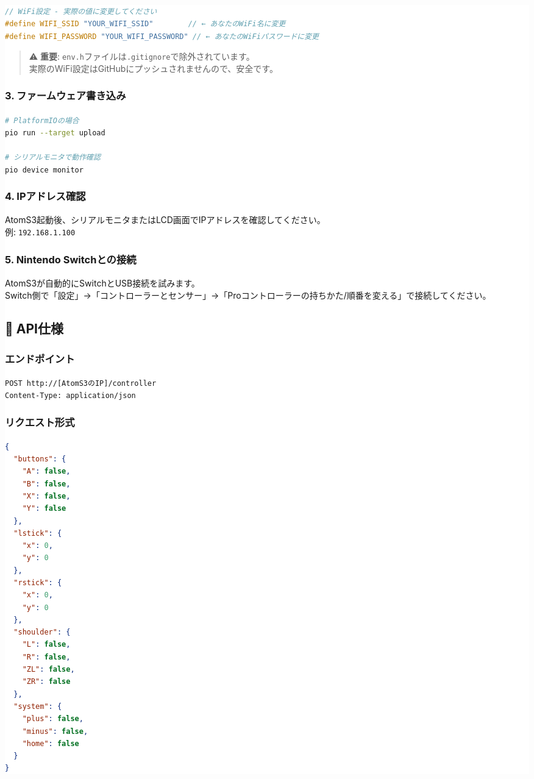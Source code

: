 ```cpp
// WiFi設定 - 実際の値に変更してください
#define WIFI_SSID "YOUR_WIFI_SSID"        // ← あなたのWiFi名に変更
#define WIFI_PASSWORD "YOUR_WIFI_PASSWORD" // ← あなたのWiFiパスワードに変更
```

> ⚠️ **重要**: `env.h`ファイルは`.gitignore`で除外されています。  
> 実際のWiFi設定はGitHubにプッシュされませんので、安全です。

### 3. ファームウェア書き込み
```bash
# PlatformIOの場合
pio run --target upload

# シリアルモニタで動作確認
pio device monitor
```

### 4. IPアドレス確認
AtomS3起動後、シリアルモニタまたはLCD画面でIPアドレスを確認してください。  
例: `192.168.1.100`

### 5. Nintendo Switchとの接続
AtomS3が自動的にSwitchとUSB接続を試みます。  
Switch側で「設定」→「コントローラーとセンサー」→「Proコントローラーの持ちかた/順番を変える」で接続してください。

## 🔌 API仕様

### エンドポイント
```
POST http://[AtomS3のIP]/controller
Content-Type: application/json
```

### リクエスト形式
```json
{
  "buttons": {
    "A": false,
    "B": false,
    "X": false,
    "Y": false
  },
  "lstick": {
    "x": 0,
    "y": 0
  },
  "rstick": {
    "x": 0,
    "y": 0
  },
  "shoulder": {
    "L": false,
    "R": false,
    "ZL": false,
    "ZR": false
  },
  "system": {
    "plus": false,
    "minus": false,
    "home": false
  }
}
```